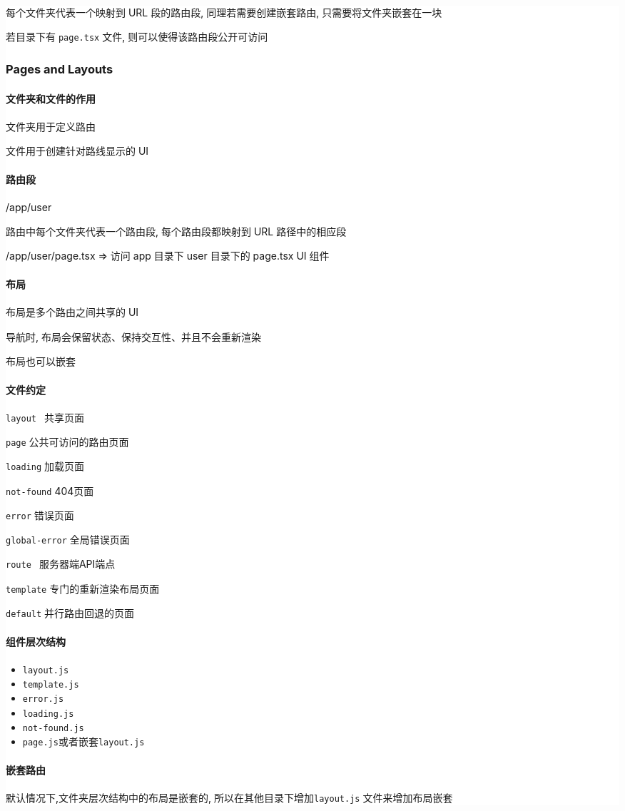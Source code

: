 每个文件夹代表一个映射到 URL 段的路由段, 同理若需要创建嵌套路由, 只需要将文件夹嵌套在一块

若目录下有 `page.tsx` 文件, 则可以使得该路由段公开可访问

### Pages and Layouts

#### 文件夹和文件的作用

文件夹用于定义路由

文件用于创建针对路线显示的 UI

#### 路由段

/app/user

路由中每个文件夹代表一个路由段, 每个路由段都映射到 URL 路径中的相应段

/app/user/page.tsx => 访问 app 目录下 user 目录下的 page.tsx UI 组件

#### 布局

布局是多个路由之间共享的 UI

导航时, 布局会保留状态、保持交互性、并且不会重新渲染

布局也可以嵌套

#### 文件约定

`layout	`          共享页面

`page`            公共可访问的路由页面

`loading`         加载页面

`not-found`       404页面

`error`           错误页面

`global-error`    全局错误页面

`route `           服务器端API端点

`template`        专门的重新渲染布局页面

`default`         并行路由回退的页面

#### 组件层次结构

- `layout.js`
- `template.js`
- `error.js`
- `loading.js`
- `not-found.js`
- `page.js`或者嵌套`layout.js`

#### 嵌套路由

默认情况下,文件夹层次结构中的布局是嵌套的, 所以在其他目录下增加`layout.js` 文件来增加布局嵌套
